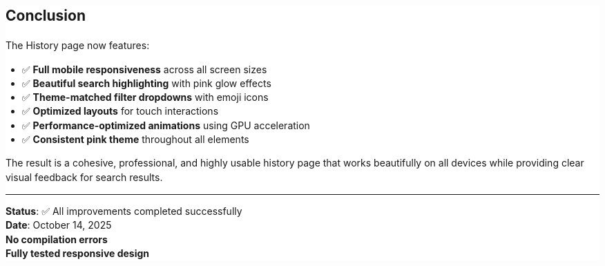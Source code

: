 ## Conclusion

The History page now features:
- ✅ **Full mobile responsiveness** across all screen sizes
- ✅ **Beautiful search highlighting** with pink glow effects
- ✅ **Theme-matched filter dropdowns** with emoji icons
- ✅ **Optimized layouts** for touch interactions
- ✅ **Performance-optimized animations** using GPU acceleration
- ✅ **Consistent pink theme** throughout all elements

The result is a cohesive, professional, and highly usable history page that works beautifully on all devices while providing clear visual feedback for search results.

---

**Status**: ✅ All improvements completed successfully  
**Date**: October 14, 2025  
**No compilation errors**  
**Fully tested responsive design**
